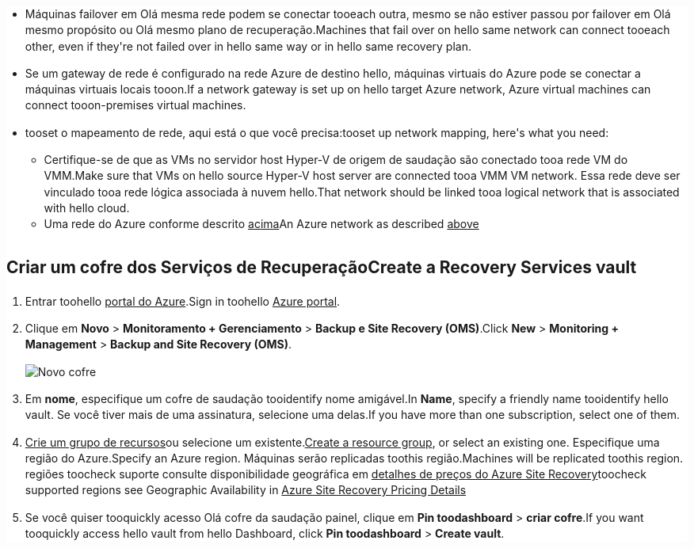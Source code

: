 * <span data-ttu-id="6c8de-169">Máquinas failover em Olá mesma rede podem se conectar tooeach outra, mesmo se não estiver passou por failover em Olá mesmo propósito ou Olá mesmo plano de recuperação.</span><span class="sxs-lookup"><span data-stu-id="6c8de-169">Machines that fail over on hello same network can connect tooeach other, even if they're not failed over in hello same way or in hello same recovery plan.</span></span>
* <span data-ttu-id="6c8de-170">Se um gateway de rede é configurado na rede Azure de destino hello, máquinas virtuais do Azure pode se conectar a máquinas virtuais locais tooon.</span><span class="sxs-lookup"><span data-stu-id="6c8de-170">If a network gateway is set up on hello target Azure network, Azure virtual machines can connect tooon-premises virtual machines.</span></span>
* <span data-ttu-id="6c8de-171">tooset o mapeamento de rede, aqui está o que você precisa:</span><span class="sxs-lookup"><span data-stu-id="6c8de-171">tooset up network mapping, here's what you need:</span></span>

  * <span data-ttu-id="6c8de-172">Certifique-se de que as VMs no servidor host Hyper-V de origem de saudação são conectado tooa rede VM do VMM.</span><span class="sxs-lookup"><span data-stu-id="6c8de-172">Make sure that VMs on hello source Hyper-V host server are connected tooa VMM VM network.</span></span> <span data-ttu-id="6c8de-173">Essa rede deve ser vinculado tooa rede lógica associada à nuvem hello.</span><span class="sxs-lookup"><span data-stu-id="6c8de-173">That network should be linked tooa logical network that is associated with hello cloud.</span></span>
  * <span data-ttu-id="6c8de-174">Uma rede do Azure conforme descrito [acima](#set-up-an-azure-network)</span><span class="sxs-lookup"><span data-stu-id="6c8de-174">An Azure network as described [above](#set-up-an-azure-network)</span></span>

## <a name="create-a-recovery-services-vault"></a><span data-ttu-id="6c8de-175">Criar um cofre dos Serviços de Recuperação</span><span class="sxs-lookup"><span data-stu-id="6c8de-175">Create a Recovery Services vault</span></span>
1. <span data-ttu-id="6c8de-176">Entrar toohello [portal do Azure](https://portal.azure.com).</span><span class="sxs-lookup"><span data-stu-id="6c8de-176">Sign in toohello [Azure portal](https://portal.azure.com).</span></span>
2. <span data-ttu-id="6c8de-177">Clique em **Novo** > **Monitoramento + Gerenciamento** > **Backup e Site Recovery (OMS)**.</span><span class="sxs-lookup"><span data-stu-id="6c8de-177">Click **New** > **Monitoring + Management** > **Backup and Site Recovery (OMS)**.</span></span>

    ![Novo cofre](./media/site-recovery-vmm-to-azure/new-vault3.png)
3. <span data-ttu-id="6c8de-179">Em **nome**, especifique um cofre de saudação tooidentify nome amigável.</span><span class="sxs-lookup"><span data-stu-id="6c8de-179">In **Name**, specify a friendly name tooidentify hello vault.</span></span> <span data-ttu-id="6c8de-180">Se você tiver mais de uma assinatura, selecione uma delas.</span><span class="sxs-lookup"><span data-stu-id="6c8de-180">If you have more than one subscription, select one of them.</span></span>
4. <span data-ttu-id="6c8de-181">[Crie um grupo de recursos](../azure-resource-manager/resource-group-template-deploy-portal.md)ou selecione um existente.</span><span class="sxs-lookup"><span data-stu-id="6c8de-181">[Create a resource group](../azure-resource-manager/resource-group-template-deploy-portal.md), or select an existing one.</span></span> <span data-ttu-id="6c8de-182">Especifique uma região do Azure.</span><span class="sxs-lookup"><span data-stu-id="6c8de-182">Specify an Azure region.</span></span> <span data-ttu-id="6c8de-183">Máquinas serão replicadas toothis região.</span><span class="sxs-lookup"><span data-stu-id="6c8de-183">Machines will be replicated toothis region.</span></span> <span data-ttu-id="6c8de-184">regiões toocheck suporte consulte disponibilidade geográfica em [detalhes de preços do Azure Site Recovery](https://azure.microsoft.com/pricing/details/site-recovery/)</span><span class="sxs-lookup"><span data-stu-id="6c8de-184">toocheck supported regions see Geographic Availability in [Azure Site Recovery Pricing Details](https://azure.microsoft.com/pricing/details/site-recovery/)</span></span>
5. <span data-ttu-id="6c8de-185">Se você quiser tooquickly acesso Olá cofre da saudação painel, clique em **Pin toodashboard** > **criar cofre**.</span><span class="sxs-lookup"><span data-stu-id="6c8de-185">If you want tooquickly access hello vault from hello Dashboard, click **Pin toodashboard** > **Create vault**.</span></span>
